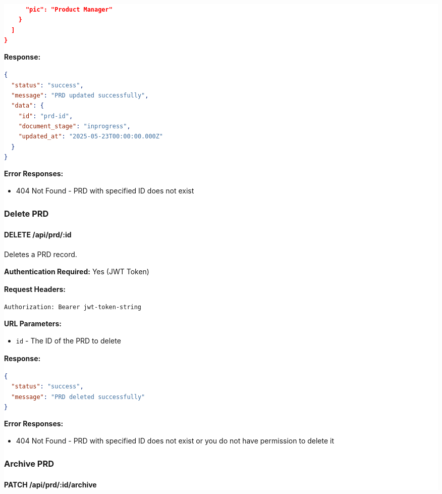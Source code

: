 ```json
      "pic": "Product Manager"
    }
  ]
}
```

**Response:**

```json
{
  "status": "success",
  "message": "PRD updated successfully",
  "data": {
    "id": "prd-id",
    "document_stage": "inprogress",
    "updated_at": "2025-05-23T00:00:00.000Z"
  }
}
```

**Error Responses:**

- 404 Not Found - PRD with specified ID does not exist

### Delete PRD

#### DELETE /api/prd/:id

Deletes a PRD record.

**Authentication Required:** Yes (JWT Token)

**Request Headers:**

```
Authorization: Bearer jwt-token-string
```

**URL Parameters:**

- `id` - The ID of the PRD to delete

**Response:**

```json
{
  "status": "success",
  "message": "PRD deleted successfully"
}
```

**Error Responses:**

- 404 Not Found - PRD with specified ID does not exist or you do not have permission to delete it

### Archive PRD

#### PATCH /api/prd/:id/archive
